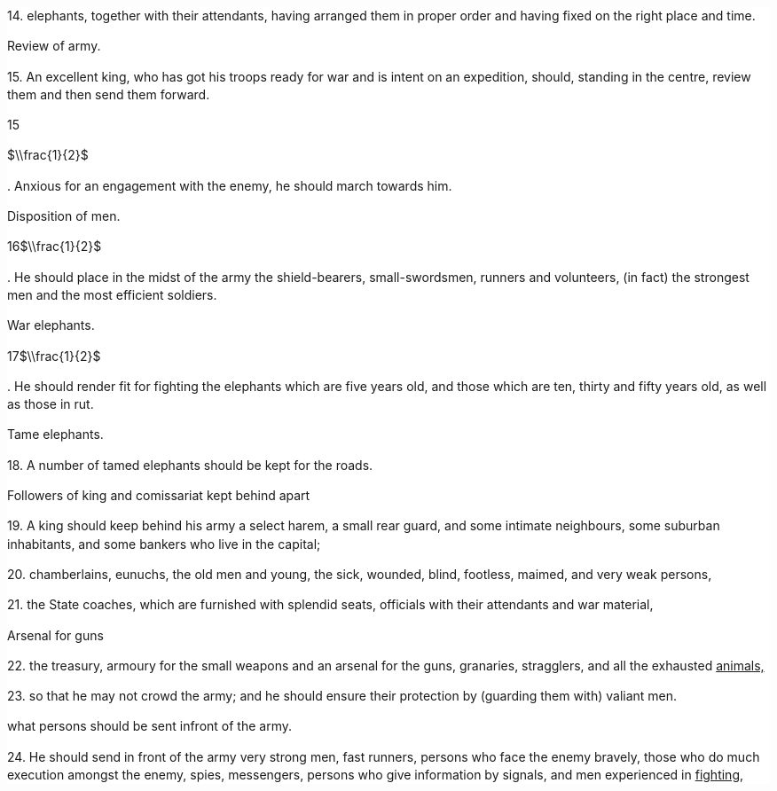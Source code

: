 14\. elephants, together with their attendants, having arranged them in proper order and having fixed on the right place and time.

Review of army.

15\. An excellent king, who has got his troops ready for war and is intent on an expedition, should, standing in the centre, review them and then send them forward.

15

$\\frac{1}{2}$

. Anxious for an engagement with the enemy, he should march towards him.

Disposition of men.

16$\\frac{1}{2}$

. He should place in the midst of the army the shield-bearers, small-swordsmen, runners and volunteers, (in fact) the strongest men and the most efficient soldiers.

War elephants.

17$\\frac{1}{2}$

. He should render fit for fighting the elephants which are five years old, and those which are ten, thirty and fifty years old, as well as those in rut.



Tame elephants.

18\. A number of tamed elephants should be kept for the roads.

Followers of king and comissariat kept behind apart

19\. A king should keep behind his army a select harem, a small rear guard, and some intimate neighbours, some suburban inhabitants, and some bankers who live in the capital;

20\. chamberlains, eunuchs, the old men and young, the sick, wounded, blind, footless, maimed, and very weak persons,

21\. the State coaches, which are furnished with splendid seats, officials with their attendants and war material,

Arsenal for guns

22\. the treasury, armoury for the small weapons and an arsenal for the guns, granaries, stragglers, and all the exhausted [animals,](# "See Mahābhārata, Śantiparva, Rājadharma, LXIX, śl. 53, 54, and Rāmāyaṇa II, 4, 48. The word यन्त्रागाराणि is in the commentary explained as लोहगुलिकाक्षेपकनलिकाद्यगाराणि.")

23\. so that he may not crowd the army; and he should ensure their protection by (guarding them with) valiant men.

what persons should be sent infront of the army.

24\. He should send in front of the army very strong men, fast runners, persons who face the enemy bravely, those who do much execution amongst the enemy, spies, messengers, persons who give information by signals, and men experienced in [fighting](# "चैत्र is explained in the commentary as चेतुं शीलवतः. It has otherwise also the meaning of Buddhist mendicant."),

